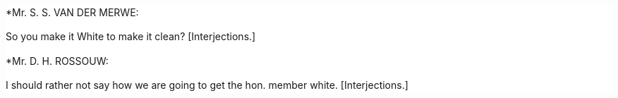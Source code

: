 <from>*Mr. <person refersTo="hansard_za">S. S. VAN DER MERWE</person>:</from>

<p>So you make it White to make it clean? [Interjections.]</p>

</speech>

<speech by="#rossouw">

<from>*Mr. <person refersTo="hansard_za">D. H. ROSSOUW</person>:</from>

<p>I should rather not say how we are going to get the hon. member white. [Interjections.]</p>

